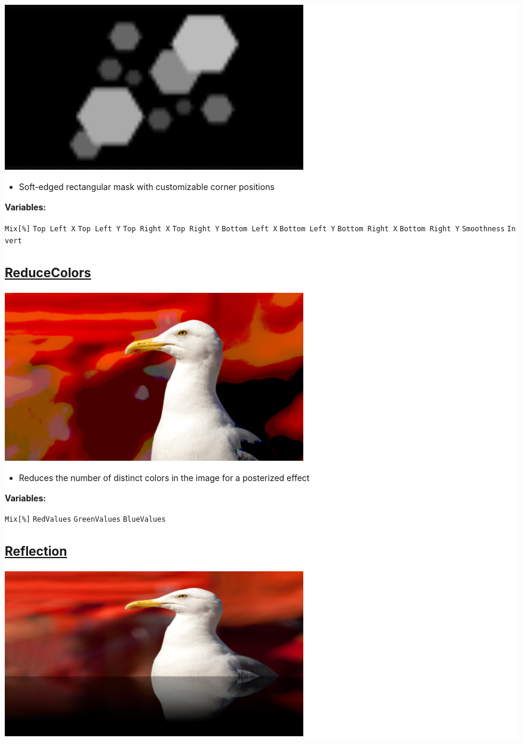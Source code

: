 <img src="_noeffect.png" alt="Placeholder Image" width="500"/>

-  Soft-edged rectangular mask with customizable corner positions

> 

**Variables:**

`Mix[%]`
`Top Left X`
`Top Left Y`
`Top Right X`
`Top Right Y`
`Bottom Left X`
`Bottom Left Y`
`Bottom Right X`
`Bottom Right Y`
`Smoothness`
`Invert`
## [ReduceColors](ReduceColors.glsl)
<img src="ReduceColors.png" alt="ReduceColors" width="500"/>

-  Reduces the number of distinct colors in the image for a posterized effect

> 

**Variables:**

`Mix[%]`
`RedValues`
`GreenValues`
`BlueValues`
## [Reflection](Reflection.glsl)
<img src="Reflection.png" alt="Reflection" width="500"/>
